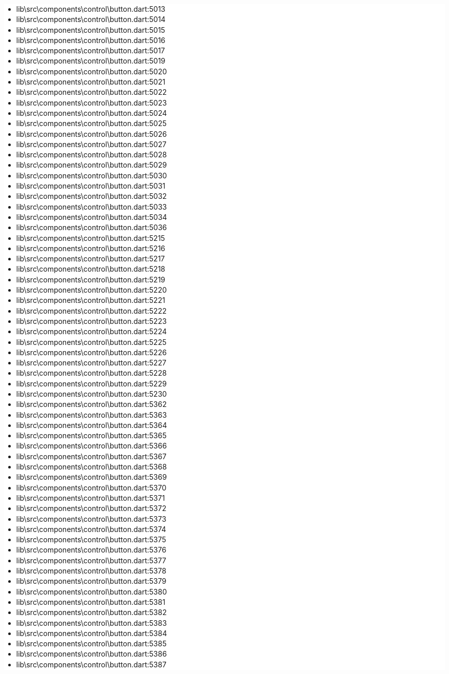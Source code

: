 * lib\src\components\control\button.dart:5013
* lib\src\components\control\button.dart:5014
* lib\src\components\control\button.dart:5015
* lib\src\components\control\button.dart:5016
* lib\src\components\control\button.dart:5017
* lib\src\components\control\button.dart:5019
* lib\src\components\control\button.dart:5020
* lib\src\components\control\button.dart:5021
* lib\src\components\control\button.dart:5022
* lib\src\components\control\button.dart:5023
* lib\src\components\control\button.dart:5024
* lib\src\components\control\button.dart:5025
* lib\src\components\control\button.dart:5026
* lib\src\components\control\button.dart:5027
* lib\src\components\control\button.dart:5028
* lib\src\components\control\button.dart:5029
* lib\src\components\control\button.dart:5030
* lib\src\components\control\button.dart:5031
* lib\src\components\control\button.dart:5032
* lib\src\components\control\button.dart:5033
* lib\src\components\control\button.dart:5034
* lib\src\components\control\button.dart:5036
* lib\src\components\control\button.dart:5215
* lib\src\components\control\button.dart:5216
* lib\src\components\control\button.dart:5217
* lib\src\components\control\button.dart:5218
* lib\src\components\control\button.dart:5219
* lib\src\components\control\button.dart:5220
* lib\src\components\control\button.dart:5221
* lib\src\components\control\button.dart:5222
* lib\src\components\control\button.dart:5223
* lib\src\components\control\button.dart:5224
* lib\src\components\control\button.dart:5225
* lib\src\components\control\button.dart:5226
* lib\src\components\control\button.dart:5227
* lib\src\components\control\button.dart:5228
* lib\src\components\control\button.dart:5229
* lib\src\components\control\button.dart:5230
* lib\src\components\control\button.dart:5362
* lib\src\components\control\button.dart:5363
* lib\src\components\control\button.dart:5364
* lib\src\components\control\button.dart:5365
* lib\src\components\control\button.dart:5366
* lib\src\components\control\button.dart:5367
* lib\src\components\control\button.dart:5368
* lib\src\components\control\button.dart:5369
* lib\src\components\control\button.dart:5370
* lib\src\components\control\button.dart:5371
* lib\src\components\control\button.dart:5372
* lib\src\components\control\button.dart:5373
* lib\src\components\control\button.dart:5374
* lib\src\components\control\button.dart:5375
* lib\src\components\control\button.dart:5376
* lib\src\components\control\button.dart:5377
* lib\src\components\control\button.dart:5378
* lib\src\components\control\button.dart:5379
* lib\src\components\control\button.dart:5380
* lib\src\components\control\button.dart:5381
* lib\src\components\control\button.dart:5382
* lib\src\components\control\button.dart:5383
* lib\src\components\control\button.dart:5384
* lib\src\components\control\button.dart:5385
* lib\src\components\control\button.dart:5386
* lib\src\components\control\button.dart:5387